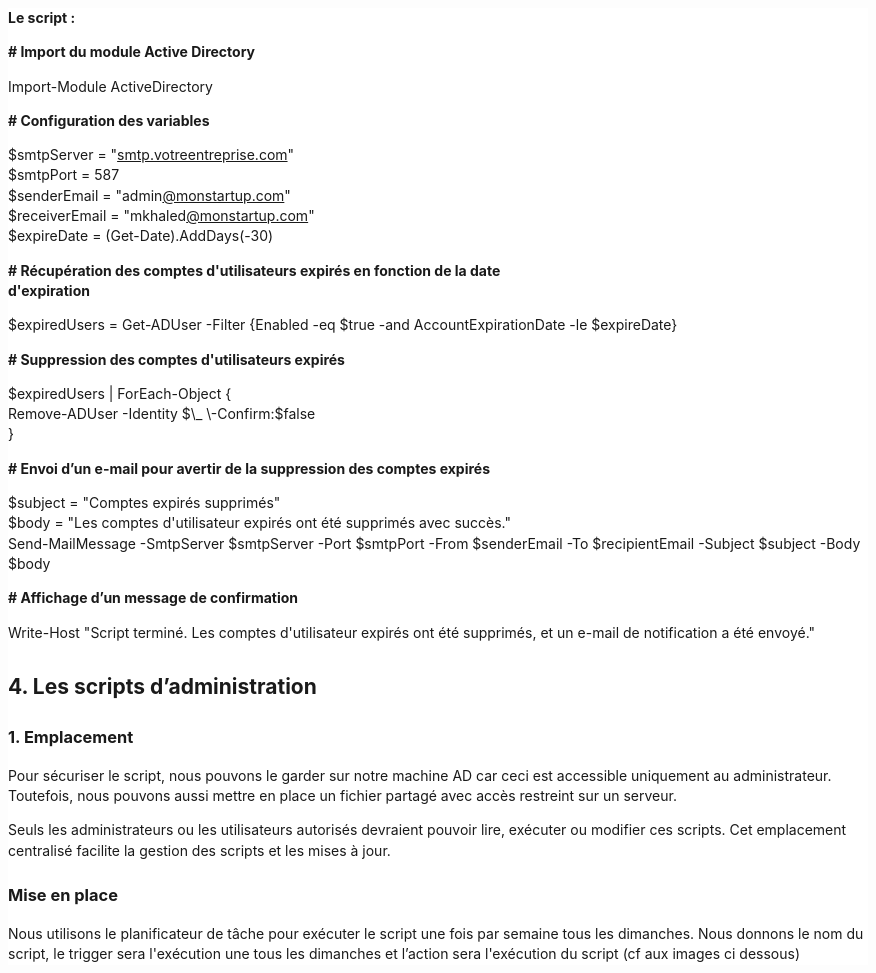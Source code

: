 **Le script :**

**\# Import du module Active Directory**

Import-Module ActiveDirectory

**\# Configuration des variables**

$smtpServer \= "[smtp.votreentreprise.com](http://smtp.serveurmail.com/)"  
$smtpPort \= 587  
$senderEmail \= "admin[@monstartup.com](mailto:admin@votreentreprise.com)"  
$receiverEmail \= "mkhaled[@monstartup.com](mailto:admin@votreentreprise.com)"  
$expireDate \= (Get-Date).AddDays(-30) 

**\# Récupération des comptes d'utilisateurs expirés en fonction de la date**   
**d'expiration**

$expiredUsers \= Get-ADUser \-Filter {Enabled \-eq $true \-and AccountExpirationDate \-le $expireDate}

**\# Suppression des comptes d'utilisateurs expirés**

$expiredUsers | ForEach-Object {  
    Remove-ADUser \-Identity $\_ \-Confirm:$false  
 }

**\# Envoi d’un e-mail pour avertir de la suppression des comptes expirés**

$subject \= "Comptes expirés supprimés"  
$body \= "Les comptes d'utilisateur expirés ont été supprimés avec succès."  
Send-MailMessage \-SmtpServer $smtpServer \-Port $smtpPort \-From $senderEmail \-To $recipientEmail \-Subject $subject \-Body $body

**\# Affichage d’un message de confirmation**

Write-Host "Script terminé. Les comptes d'utilisateur expirés ont été supprimés, et un e-mail de notification a été envoyé."

## 4. Les scripts d’administration

 ### 1. Emplacement

Pour sécuriser le script, nous pouvons le garder sur notre machine AD car ceci est accessible uniquement au administrateur. Toutefois, nous pouvons aussi mettre en place un fichier partagé avec accès restreint  sur un serveur.

Seuls les administrateurs ou les utilisateurs autorisés devraient pouvoir lire, exécuter ou modifier ces scripts. Cet  emplacement centralisé facilite la gestion des scripts et les mises à jour.

### Mise en place
   Nous utilisons le planificateur de tâche pour exécuter le script une fois par semaine tous les dimanches. Nous donnons le nom du script, le trigger sera l'exécution une tous les dimanches et l’action sera l'exécution du script (cf aux images ci dessous)
